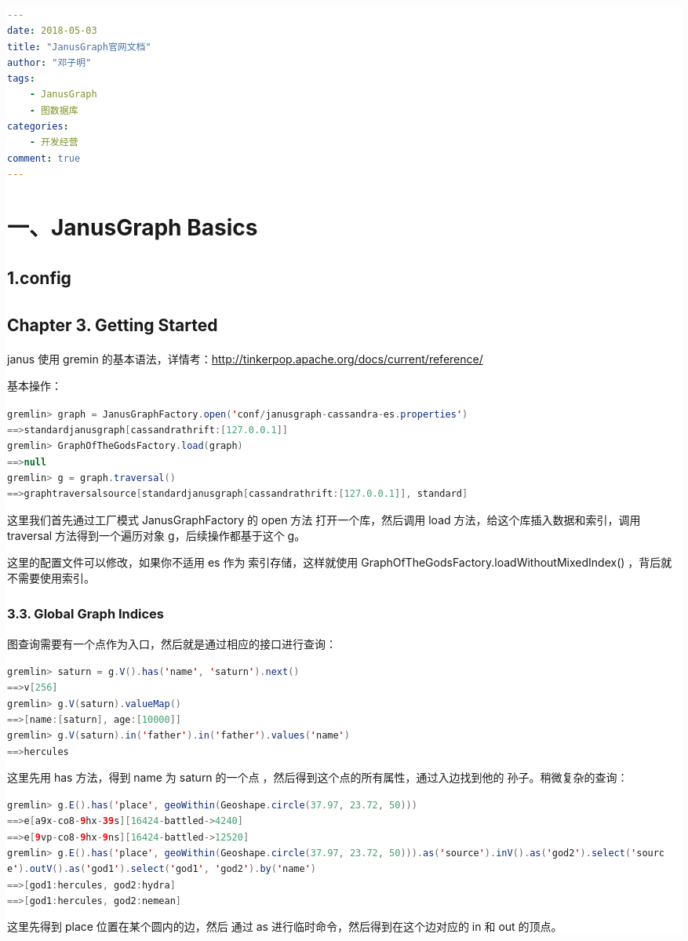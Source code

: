 ```yaml
---
date: 2018-05-03
title: "JanusGraph官网文档"
author: "邓子明"
tags:
    - JanusGraph
    - 图数据库
categories:
    - 开发经营
comment: true
---
```


#  一、JanusGraph Basics 

## 1.config

## Chapter 3. Getting Started

janus 使用 gremin 的基本语法，详情考：http://tinkerpop.apache.org/docs/current/reference/

基本操作：
```java
gremlin> graph = JanusGraphFactory.open('conf/janusgraph-cassandra-es.properties')
==>standardjanusgraph[cassandrathrift:[127.0.0.1]]
gremlin> GraphOfTheGodsFactory.load(graph)
==>null
gremlin> g = graph.traversal()
==>graphtraversalsource[standardjanusgraph[cassandrathrift:[127.0.0.1]], standard]
```
这里我们首先通过工厂模式 JanusGraphFactory 的 open 方法 打开一个库，然后调用 load 方法，给这个库插入数据和索引，调用 traversal 方法得到一个遍历对象 g，后续操作都基于这个 g。

这里的配置文件可以修改，如果你不适用 es 作为 索引存储，这样就使用 GraphOfTheGodsFactory.loadWithoutMixedIndex() ，背后就不需要使用索引。

### 3.3. Global Graph Indices
图查询需要有一个点作为入口，然后就是通过相应的接口进行查询：
```java
gremlin> saturn = g.V().has('name', 'saturn').next()
==>v[256]
gremlin> g.V(saturn).valueMap()
==>[name:[saturn], age:[10000]]
gremlin> g.V(saturn).in('father').in('father').values('name')
==>hercules
```
这里先用 has 方法，得到 name 为 saturn 的一个点 ，然后得到这个点的所有属性，通过入边找到他的 孙子。稍微复杂的查询：
```java
gremlin> g.E().has('place', geoWithin(Geoshape.circle(37.97, 23.72, 50)))
==>e[a9x-co8-9hx-39s][16424-battled->4240]
==>e[9vp-co8-9hx-9ns][16424-battled->12520]
gremlin> g.E().has('place', geoWithin(Geoshape.circle(37.97, 23.72, 50))).as('source').inV().as('god2').select('source').outV().as('god1').select('god1', 'god2').by('name')
==>[god1:hercules, god2:hydra]
==>[god1:hercules, god2:nemean]
```
这里先得到 place 位置在某个圆内的边，然后 通过 as 进行临时命令，然后得到在这个边对应的 in 和 out 的顶点。
